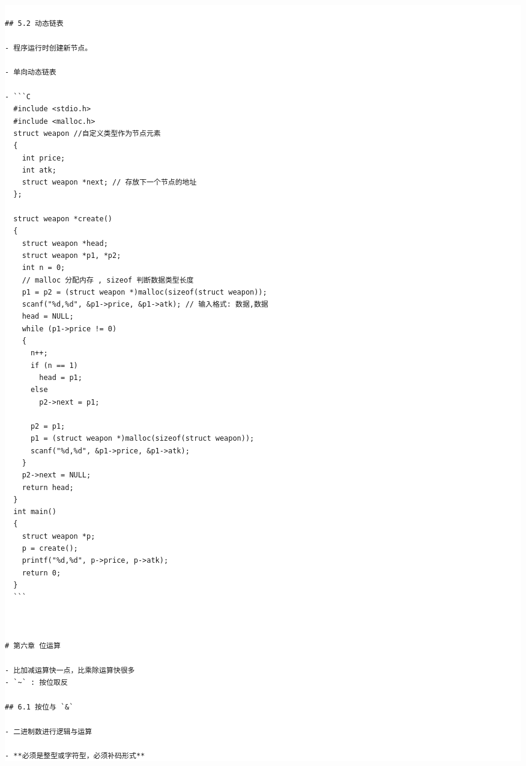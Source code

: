   ```

## 5.2 动态链表

- 程序运行时创建新节点。

- 单向动态链表

  - ```C
    #include <stdio.h>
    #include <malloc.h>
    struct weapon //自定义类型作为节点元素
    {
      int price;
      int atk;
      struct weapon *next; // 存放下一个节点的地址
    };
    
    struct weapon *create()
    {
      struct weapon *head;
      struct weapon *p1, *p2;
      int n = 0;
      // malloc 分配内存 , sizeof 判断数据类型长度
      p1 = p2 = (struct weapon *)malloc(sizeof(struct weapon));
      scanf("%d,%d", &p1->price, &p1->atk); // 输入格式: 数据,数据
      head = NULL;
      while (p1->price != 0)
      {
        n++;
        if (n == 1)
          head = p1;
        else
          p2->next = p1;
    
        p2 = p1;
        p1 = (struct weapon *)malloc(sizeof(struct weapon));
        scanf("%d,%d", &p1->price, &p1->atk);
      }
      p2->next = NULL;
      return head;
    }
    int main()
    {
      struct weapon *p;
      p = create();
      printf("%d,%d", p->price, p->atk);
      return 0;
    }
    ```

    

# 第六章 位运算

- 比加减运算快一点，比乘除运算快很多
- `~` : 按位取反

## 6.1 按位与 `&`

- 二进制数进行逻辑与运算

  - **必须是整型或字符型，必须补码形式**

  ```